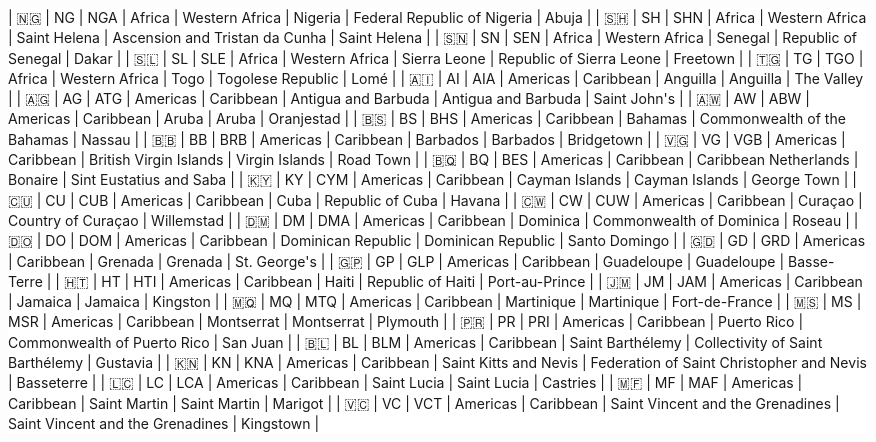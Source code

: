 | 🇳🇬   | NG   | NGA  | Africa    | Western Africa            | Nigeria                              | Federal Republic of Nigeria                                               | Abuja                     |
| 🇸🇭   | SH   | SHN  | Africa    | Western Africa            | Saint Helena                         | Ascension and Tristan da Cunha                                            | Saint Helena              |
| 🇸🇳   | SN   | SEN  | Africa    | Western Africa            | Senegal                              | Republic of Senegal                                                       | Dakar                     |
| 🇸🇱   | SL   | SLE  | Africa    | Western Africa            | Sierra Leone                         | Republic of Sierra Leone                                                  | Freetown                  |
| 🇹🇬   | TG   | TGO  | Africa    | Western Africa            | Togo                                 | Togolese Republic                                                         | Lomé                      |
| 🇦🇮   | AI   | AIA  | Americas  | Caribbean                 | Anguilla                             | Anguilla                                                                  | The Valley                |
| 🇦🇬   | AG   | ATG  | Americas  | Caribbean                 | Antigua and Barbuda                  | Antigua and Barbuda                                                       | Saint John's              |
| 🇦🇼   | AW   | ABW  | Americas  | Caribbean                 | Aruba                                | Aruba                                                                     | Oranjestad                |
| 🇧🇸   | BS   | BHS  | Americas  | Caribbean                 | Bahamas                              | Commonwealth of the Bahamas                                               | Nassau                    |
| 🇧🇧   | BB   | BRB  | Americas  | Caribbean                 | Barbados                             | Barbados                                                                  | Bridgetown                |
| 🇻🇬   | VG   | VGB  | Americas  | Caribbean                 | British Virgin Islands               | Virgin Islands                                                            | Road Town                 |
| 🇧🇶   | BQ   | BES  | Americas  | Caribbean                 | Caribbean Netherlands                | Bonaire                                                                   | Sint Eustatius and Saba   |
| 🇰🇾   | KY   | CYM  | Americas  | Caribbean                 | Cayman Islands                       | Cayman Islands                                                            | George Town               |
| 🇨🇺   | CU   | CUB  | Americas  | Caribbean                 | Cuba                                 | Republic of Cuba                                                          | Havana                    |
| 🇨🇼   | CW   | CUW  | Americas  | Caribbean                 | Curaçao                              | Country of Curaçao                                                        | Willemstad                |
| 🇩🇲   | DM   | DMA  | Americas  | Caribbean                 | Dominica                             | Commonwealth of Dominica                                                  | Roseau                    |
| 🇩🇴   | DO   | DOM  | Americas  | Caribbean                 | Dominican Republic                   | Dominican Republic                                                        | Santo Domingo             |
| 🇬🇩   | GD   | GRD  | Americas  | Caribbean                 | Grenada                              | Grenada                                                                   | St. George's              |
| 🇬🇵   | GP   | GLP  | Americas  | Caribbean                 | Guadeloupe                           | Guadeloupe                                                                | Basse-Terre               |
| 🇭🇹   | HT   | HTI  | Americas  | Caribbean                 | Haiti                                | Republic of Haiti                                                         | Port-au-Prince            |
| 🇯🇲   | JM   | JAM  | Americas  | Caribbean                 | Jamaica                              | Jamaica                                                                   | Kingston                  |
| 🇲🇶   | MQ   | MTQ  | Americas  | Caribbean                 | Martinique                           | Martinique                                                                | Fort-de-France            |
| 🇲🇸   | MS   | MSR  | Americas  | Caribbean                 | Montserrat                           | Montserrat                                                                | Plymouth                  |
| 🇵🇷   | PR   | PRI  | Americas  | Caribbean                 | Puerto Rico                          | Commonwealth of Puerto Rico                                               | San Juan                  |
| 🇧🇱   | BL   | BLM  | Americas  | Caribbean                 | Saint Barthélemy                     | Collectivity of Saint Barthélemy                                          | Gustavia                  |
| 🇰🇳   | KN   | KNA  | Americas  | Caribbean                 | Saint Kitts and Nevis                | Federation of Saint Christopher and Nevis                                 | Basseterre                |
| 🇱🇨   | LC   | LCA  | Americas  | Caribbean                 | Saint Lucia                          | Saint Lucia                                                               | Castries                  |
| 🇲🇫   | MF   | MAF  | Americas  | Caribbean                 | Saint Martin                         | Saint Martin                                                              | Marigot                   |
| 🇻🇨   | VC   | VCT  | Americas  | Caribbean                 | Saint Vincent and the Grenadines     | Saint Vincent and the Grenadines                                          | Kingstown                 |
